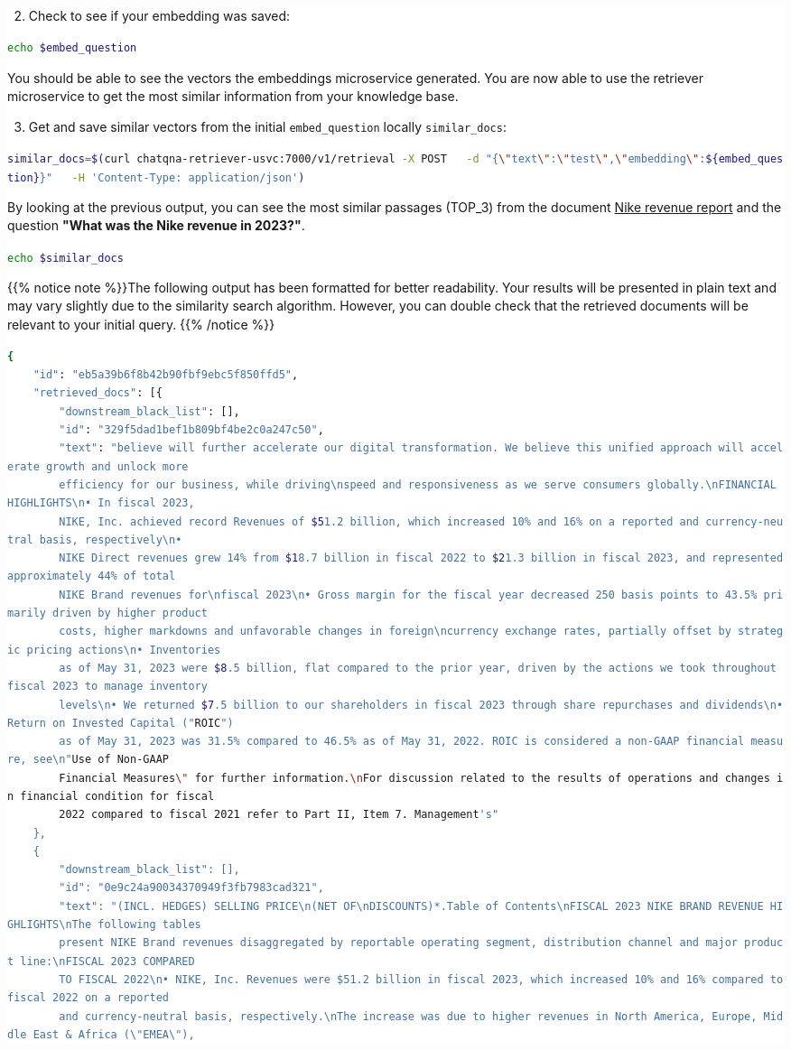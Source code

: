 2. Check to see if your embedding was saved: 
```bash
echo $embed_question
```

You should be able to see the vectors the embeddings microservice generated. 
You are now able to use the retriever microservice to get the most similar information from your knowledge base. 

3. Get and save similar vectors from the initial `embed_question` locally `similar_docs`:

```bash
similar_docs=$(curl chatqna-retriever-usvc:7000/v1/retrieval -X POST   -d "{\"text\":\"test\",\"embedding\":${embed_question}}"   -H 'Content-Type: application/json')
```

By looking at the previous output, you can see the most similar passages (TOP_3) from the document [Nike revenue report](https://github.com/opea-project/GenAIComps/blob/main/comps/retrievers/redis/data/nke-10k-2023.pdf) and the question **"What was the Nike revenue in 2023?"**.

```bash
echo $similar_docs
```

{{% notice note %}}The following output has been formatted for better readability. Your results will be presented in plain text and may vary slightly due to the similarity search algorithm. However, you can double check that the retrieved documents will be relevant to your initial query.
{{% /notice %}}
```bash
{
    "id": "eb5a39b6f8b42b90fbf9ebc5f850ffd5",
    "retrieved_docs": [{
        "downstream_black_list": [],
        "id": "329f5dad1bef1b809bf4be2c0a247c50",
        "text": "believe will further accelerate our digital transformation. We believe this unified approach will accelerate growth and unlock more 
        efficiency for our business, while driving\nspeed and responsiveness as we serve consumers globally.\nFINANCIAL HIGHLIGHTS\n• In fiscal 2023, 
        NIKE, Inc. achieved record Revenues of $51.2 billion, which increased 10% and 16% on a reported and currency-neutral basis, respectively\n• 
        NIKE Direct revenues grew 14% from $18.7 billion in fiscal 2022 to $21.3 billion in fiscal 2023, and represented approximately 44% of total 
        NIKE Brand revenues for\nfiscal 2023\n• Gross margin for the fiscal year decreased 250 basis points to 43.5% primarily driven by higher product 
        costs, higher markdowns and unfavorable changes in foreign\ncurrency exchange rates, partially offset by strategic pricing actions\n• Inventories 
        as of May 31, 2023 were $8.5 billion, flat compared to the prior year, driven by the actions we took throughout fiscal 2023 to manage inventory 
        levels\n• We returned $7.5 billion to our shareholders in fiscal 2023 through share repurchases and dividends\n• Return on Invested Capital ("ROIC") 
        as of May 31, 2023 was 31.5% compared to 46.5% as of May 31, 2022. ROIC is considered a non-GAAP financial measure, see\n"Use of Non-GAAP 
        Financial Measures\" for further information.\nFor discussion related to the results of operations and changes in financial condition for fiscal 
        2022 compared to fiscal 2021 refer to Part II, Item 7. Management's"
    },
    {
        "downstream_black_list": [],
        "id": "0e9c24a90034370949f3fb7983cad321",
        "text": "(INCL. HEDGES) SELLING PRICE\n(NET OF\nDISCOUNTS)*.Table of Contents\nFISCAL 2023 NIKE BRAND REVENUE HIGHLIGHTS\nThe following tables 
        present NIKE Brand revenues disaggregated by reportable operating segment, distribution channel and major product line:\nFISCAL 2023 COMPARED 
        TO FISCAL 2022\n• NIKE, Inc. Revenues were $51.2 billion in fiscal 2023, which increased 10% and 16% compared to fiscal 2022 on a reported 
        and currency-neutral basis, respectively.\nThe increase was due to higher revenues in North America, Europe, Middle East & Africa (\"EMEA\"), 
```